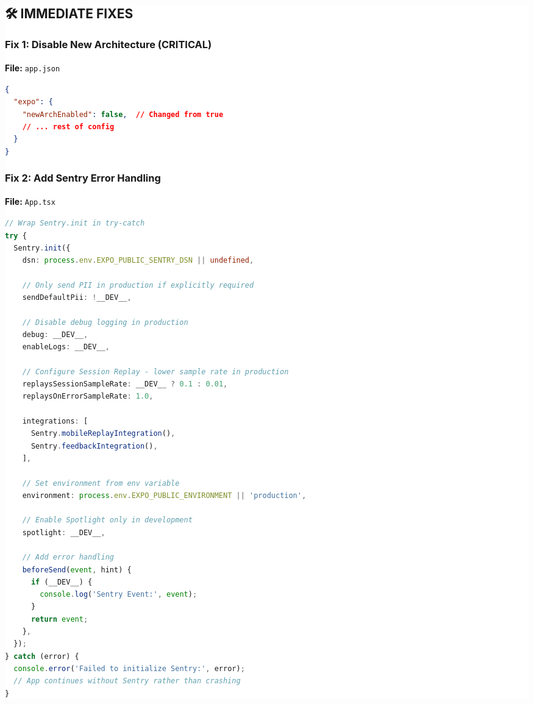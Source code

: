 
## 🛠️ IMMEDIATE FIXES

### Fix 1: Disable New Architecture (CRITICAL)

**File:** `app.json`
```json
{
  "expo": {
    "newArchEnabled": false,  // Changed from true
    // ... rest of config
  }
}
```

### Fix 2: Add Sentry Error Handling

**File:** `App.tsx`
```typescript
// Wrap Sentry.init in try-catch
try {
  Sentry.init({
    dsn: process.env.EXPO_PUBLIC_SENTRY_DSN || undefined,
    
    // Only send PII in production if explicitly required
    sendDefaultPii: !__DEV__,
    
    // Disable debug logging in production
    debug: __DEV__,
    enableLogs: __DEV__,
    
    // Configure Session Replay - lower sample rate in production
    replaysSessionSampleRate: __DEV__ ? 0.1 : 0.01,
    replaysOnErrorSampleRate: 1.0,
    
    integrations: [
      Sentry.mobileReplayIntegration(),
      Sentry.feedbackIntegration(),
    ],
    
    // Set environment from env variable
    environment: process.env.EXPO_PUBLIC_ENVIRONMENT || 'production',
    
    // Enable Spotlight only in development
    spotlight: __DEV__,
    
    // Add error handling
    beforeSend(event, hint) {
      if (__DEV__) {
        console.log('Sentry Event:', event);
      }
      return event;
    },
  });
} catch (error) {
  console.error('Failed to initialize Sentry:', error);
  // App continues without Sentry rather than crashing
}
```
